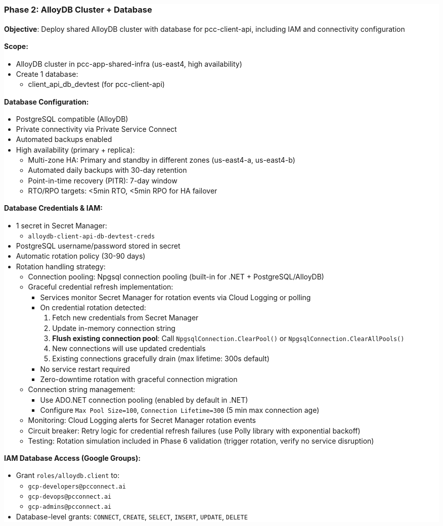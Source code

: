 ### Phase 2: AlloyDB Cluster + Database

**Objective**: Deploy shared AlloyDB cluster with database for pcc-client-api, including IAM and connectivity configuration

**Scope:**
- AlloyDB cluster in pcc-app-shared-infra (us-east4, high availability)
- Create 1 database:
  - client_api_db_devtest (for pcc-client-api)

**Database Configuration:**
- PostgreSQL compatible (AlloyDB)
- Private connectivity via Private Service Connect
- Automated backups enabled
- High availability (primary + replica):
  - Multi-zone HA: Primary and standby in different zones (us-east4-a, us-east4-b)
  - Automated daily backups with 30-day retention
  - Point-in-time recovery (PITR): 7-day window
  - RTO/RPO targets: <5min RTO, <5min RPO for HA failover

**Database Credentials & IAM:**
- 1 secret in Secret Manager:
  - `alloydb-client-api-db-devtest-creds`
- PostgreSQL username/password stored in secret
- Automatic rotation policy (30-90 days)
- Rotation handling strategy:
  - Connection pooling: Npgsql connection pooling (built-in for .NET + PostgreSQL/AlloyDB)
  - Graceful credential refresh implementation:
    - Services monitor Secret Manager for rotation events via Cloud Logging or polling
    - On credential rotation detected:
      1. Fetch new credentials from Secret Manager
      2. Update in-memory connection string
      3. **Flush existing connection pool**: Call `NpgsqlConnection.ClearPool()` or `NpgsqlConnection.ClearAllPools()`
      4. New connections will use updated credentials
      5. Existing connections gracefully drain (max lifetime: 300s default)
    - No service restart required
    - Zero-downtime rotation with graceful connection migration
  - Connection string management:
    - Use ADO.NET connection pooling (enabled by default in .NET)
    - Configure `Max Pool Size=100`, `Connection Lifetime=300` (5 min max connection age)
  - Monitoring: Cloud Logging alerts for Secret Manager rotation events
  - Circuit breaker: Retry logic for credential refresh failures (use Polly library with exponential backoff)
  - Testing: Rotation simulation included in Phase 6 validation (trigger rotation, verify no service disruption)

**IAM Database Access (Google Groups):**
- Grant `roles/alloydb.client` to:
  - `gcp-developers@pcconnect.ai`
  - `gcp-devops@pcconnect.ai`
  - `gcp-admins@pcconnect.ai`
- Database-level grants: `CONNECT`, `CREATE`, `SELECT`, `INSERT`, `UPDATE`, `DELETE`
